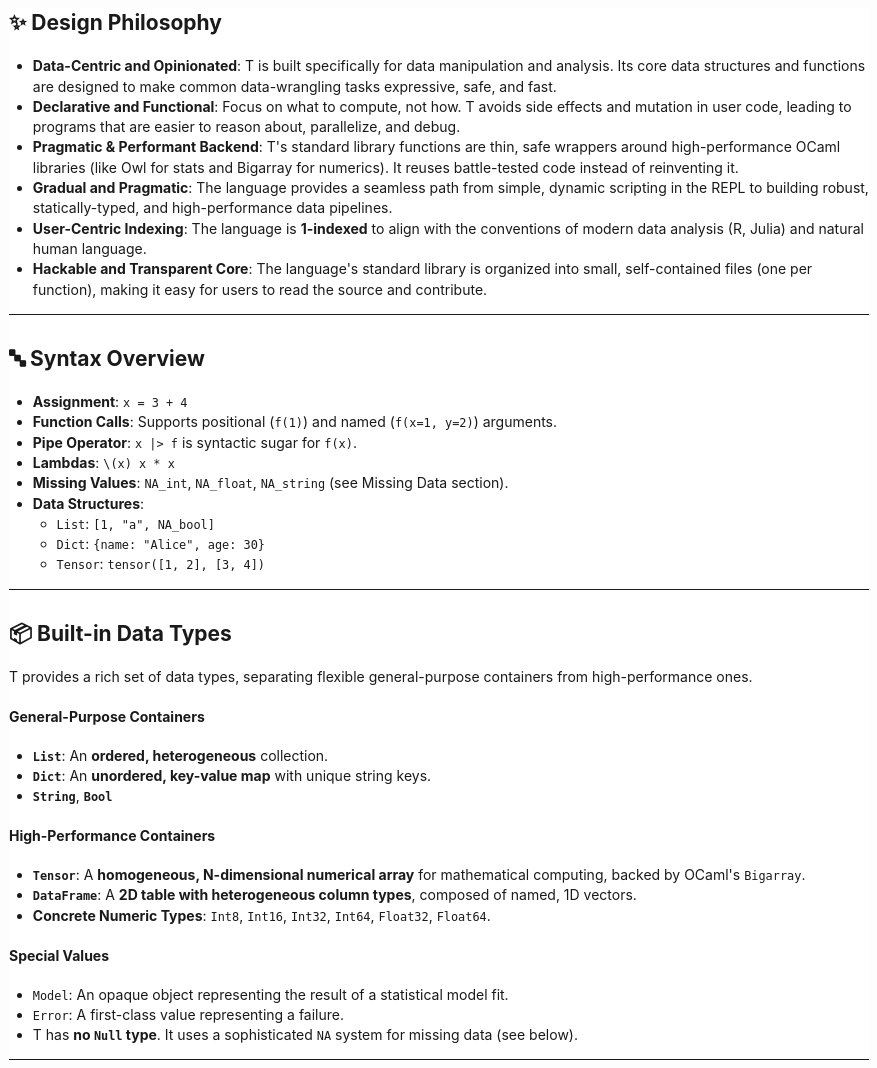 ## ✨ Design Philosophy

*   **Data-Centric and Opinionated**: T is built specifically for data manipulation and analysis. Its core data structures and functions are designed to make common data-wrangling tasks expressive, safe, and fast.
*   **Declarative and Functional**: Focus on what to compute, not how. T avoids side effects and mutation in user code, leading to programs that are easier to reason about, parallelize, and debug.
*   **Pragmatic & Performant Backend**: T's standard library functions are thin, safe wrappers around high-performance OCaml libraries (like Owl for stats and Bigarray for numerics). It reuses battle-tested code instead of reinventing it.
*   **Gradual and Pragmatic**: The language provides a seamless path from simple, dynamic scripting in the REPL to building robust, statically-typed, and high-performance data pipelines.
*   **User-Centric Indexing**: The language is **1-indexed** to align with the conventions of modern data analysis (R, Julia) and natural human language.
*   **Hackable and Transparent Core**: The language's standard library is organized into small, self-contained files (one per function), making it easy for users to read the source and contribute.

---

## 🔤 Syntax Overview

-   **Assignment**: `x = 3 + 4`
-   **Function Calls**: Supports positional (`f(1)`) and named (`f(x=1, y=2)`) arguments.
-   **Pipe Operator**: `x |> f` is syntactic sugar for `f(x)`.
-   **Lambdas**: `\(x) x * x`
-   **Missing Values**: `NA_int`, `NA_float`, `NA_string` (see Missing Data section).
-   **Data Structures**:
    -   `List`: `[1, "a", NA_bool]`
    -   `Dict`: `{name: "Alice", age: 30}`
    -   `Tensor`: `tensor([1, 2], [3, 4])`

---

## 📦 Built-in Data Types

T provides a rich set of data types, separating flexible general-purpose containers from high-performance ones.

#### General-Purpose Containers
-   **`List`**: An **ordered, heterogeneous** collection.
-   **`Dict`**: An **unordered, key-value map** with unique string keys.
-   **`String`**, **`Bool`**

#### High-Performance Containers
-   **`Tensor`**: A **homogeneous, N-dimensional numerical array** for mathematical computing, backed by OCaml's `Bigarray`.
-   **`DataFrame`**: A **2D table with heterogeneous column types**, composed of named, 1D vectors.
-   **Concrete Numeric Types**: `Int8`, `Int16`, `Int32`, `Int64`, `Float32`, `Float64`.

#### Special Values
-   `Model`: An opaque object representing the result of a statistical model fit.
-   `Error`: A first-class value representing a failure.
-   T has **no `Null` type**. It uses a sophisticated `NA` system for missing data (see below).

---
